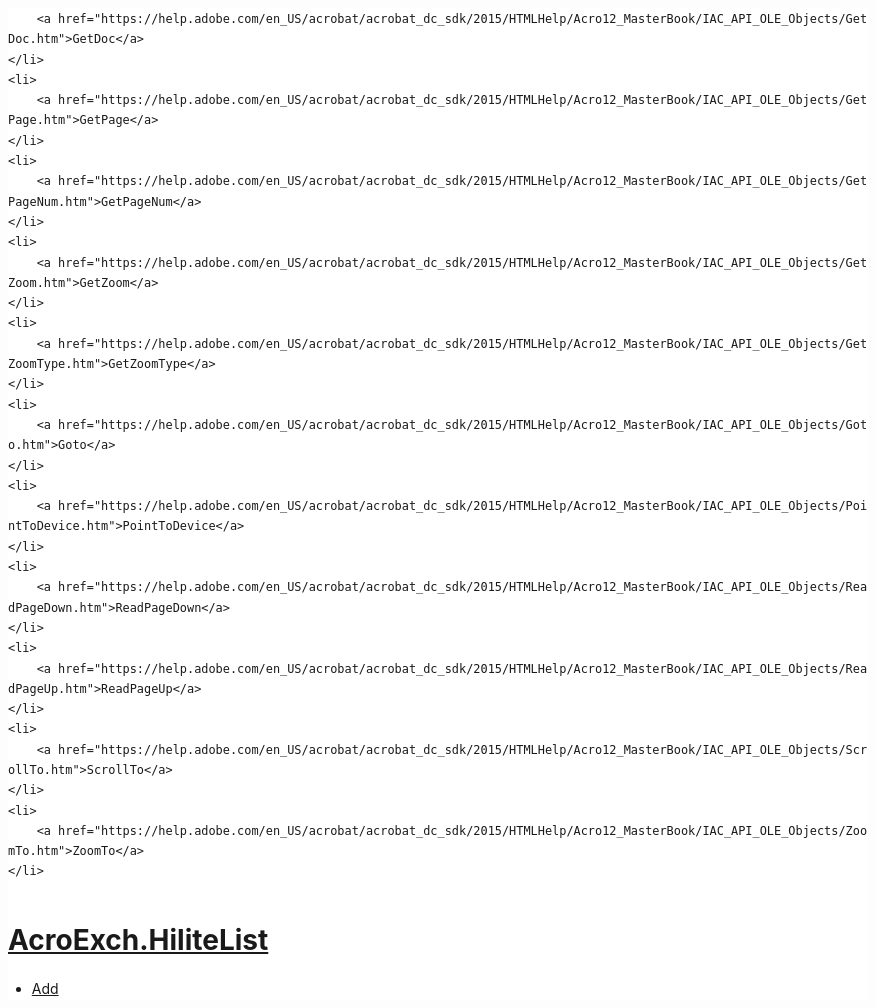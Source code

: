         <a href="https://help.adobe.com/en_US/acrobat/acrobat_dc_sdk/2015/HTMLHelp/Acro12_MasterBook/IAC_API_OLE_Objects/GetDoc.htm">GetDoc</a>
    </li>
    <li>
        <a href="https://help.adobe.com/en_US/acrobat/acrobat_dc_sdk/2015/HTMLHelp/Acro12_MasterBook/IAC_API_OLE_Objects/GetPage.htm">GetPage</a>
    </li>
    <li>
        <a href="https://help.adobe.com/en_US/acrobat/acrobat_dc_sdk/2015/HTMLHelp/Acro12_MasterBook/IAC_API_OLE_Objects/GetPageNum.htm">GetPageNum</a>
    </li>
    <li>
        <a href="https://help.adobe.com/en_US/acrobat/acrobat_dc_sdk/2015/HTMLHelp/Acro12_MasterBook/IAC_API_OLE_Objects/GetZoom.htm">GetZoom</a>
    </li>
    <li>
        <a href="https://help.adobe.com/en_US/acrobat/acrobat_dc_sdk/2015/HTMLHelp/Acro12_MasterBook/IAC_API_OLE_Objects/GetZoomType.htm">GetZoomType</a>
    </li>
    <li>
        <a href="https://help.adobe.com/en_US/acrobat/acrobat_dc_sdk/2015/HTMLHelp/Acro12_MasterBook/IAC_API_OLE_Objects/Goto.htm">Goto</a>
    </li>
    <li>
        <a href="https://help.adobe.com/en_US/acrobat/acrobat_dc_sdk/2015/HTMLHelp/Acro12_MasterBook/IAC_API_OLE_Objects/PointToDevice.htm">PointToDevice</a>
    </li>
    <li>
        <a href="https://help.adobe.com/en_US/acrobat/acrobat_dc_sdk/2015/HTMLHelp/Acro12_MasterBook/IAC_API_OLE_Objects/ReadPageDown.htm">ReadPageDown</a>
    </li>
    <li>
        <a href="https://help.adobe.com/en_US/acrobat/acrobat_dc_sdk/2015/HTMLHelp/Acro12_MasterBook/IAC_API_OLE_Objects/ReadPageUp.htm">ReadPageUp</a>
    </li>
    <li>
        <a href="https://help.adobe.com/en_US/acrobat/acrobat_dc_sdk/2015/HTMLHelp/Acro12_MasterBook/IAC_API_OLE_Objects/ScrollTo.htm">ScrollTo</a>
    </li>
    <li>
        <a href="https://help.adobe.com/en_US/acrobat/acrobat_dc_sdk/2015/HTMLHelp/Acro12_MasterBook/IAC_API_OLE_Objects/ZoomTo.htm">ZoomTo</a>
    </li>
</ul>

# <a href="https://help.adobe.com/en_US/acrobat/acrobat_dc_sdk/2015/HTMLHelp/Acro12_MasterBook/IAC_API_OLE_Objects/AcroExch_HiliteList.htm">AcroExch.HiliteList</a>

<ul>
    <li>
        <a href="https://help.adobe.com/en_US/acrobat/acrobat_dc_sdk/2015/HTMLHelp/Acro12_MasterBook/IAC_API_OLE_Objects/Add1.htm">Add</a>
    </li>
</ul>
